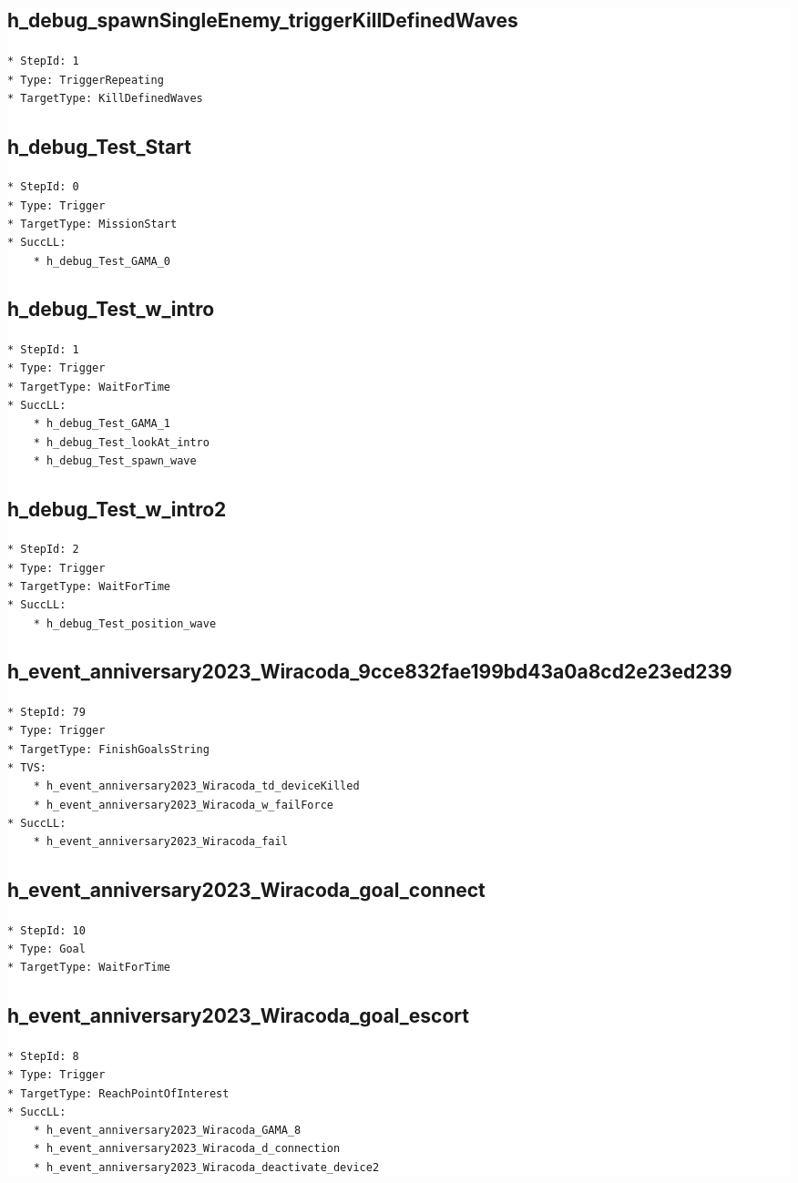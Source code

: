 ## h_debug_spawnSingleEnemy_triggerKillDefinedWaves
	* StepId: 1
	* Type: TriggerRepeating
	* TargetType: KillDefinedWaves

## h_debug_Test_Start
	* StepId: 0
	* Type: Trigger
	* TargetType: MissionStart
	* SuccLL:
		* h_debug_Test_GAMA_0

## h_debug_Test_w_intro
	* StepId: 1
	* Type: Trigger
	* TargetType: WaitForTime
	* SuccLL:
		* h_debug_Test_GAMA_1
		* h_debug_Test_lookAt_intro
		* h_debug_Test_spawn_wave

## h_debug_Test_w_intro2
	* StepId: 2
	* Type: Trigger
	* TargetType: WaitForTime
	* SuccLL:
		* h_debug_Test_position_wave

## h_event_anniversary2023_Wiracoda_9cce832fae199bd43a0a8cd2e23ed239
	* StepId: 79
	* Type: Trigger
	* TargetType: FinishGoalsString
	* TVS:
		* h_event_anniversary2023_Wiracoda_td_deviceKilled
		* h_event_anniversary2023_Wiracoda_w_failForce
	* SuccLL:
		* h_event_anniversary2023_Wiracoda_fail

## h_event_anniversary2023_Wiracoda_goal_connect
	* StepId: 10
	* Type: Goal
	* TargetType: WaitForTime

## h_event_anniversary2023_Wiracoda_goal_escort
	* StepId: 8
	* Type: Trigger
	* TargetType: ReachPointOfInterest
	* SuccLL:
		* h_event_anniversary2023_Wiracoda_GAMA_8
		* h_event_anniversary2023_Wiracoda_d_connection
		* h_event_anniversary2023_Wiracoda_deactivate_device2
